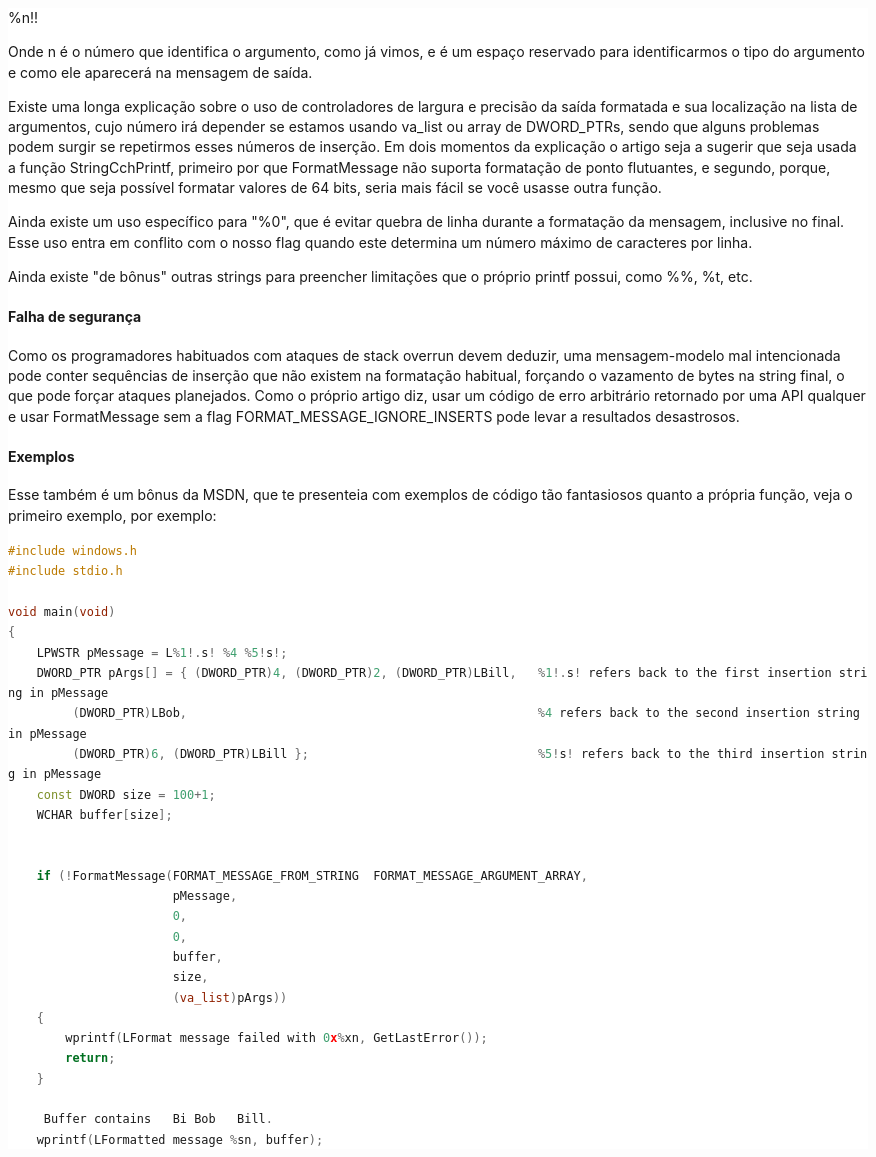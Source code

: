 %n!<format-string>!

Onde n é o número que identifica o argumento, como já vimos, e <format-string> é um espaço reservado para identificarmos o tipo do argumento e como ele aparecerá na mensagem de saída.

Existe uma longa explicação sobre o uso de controladores de largura e precisão da saída formatada e sua localização na lista de argumentos, cujo número irá depender se estamos usando va_list ou array de DWORD_PTRs, sendo que alguns problemas podem surgir se repetirmos esses números de inserção. Em dois momentos da explicação o artigo seja a sugerir que seja usada a função StringCchPrintf, primeiro por que FormatMessage não suporta formatação de ponto flutuantes, e segundo, porque, mesmo que seja possível formatar valores de 64 bits, seria mais fácil se você usasse outra função.

Ainda existe um uso específico para "%0", que é evitar quebra de linha durante a formatação da mensagem, inclusive no final. Esse uso entra em conflito com o nosso flag quando este determina um número máximo de caracteres por linha.

Ainda existe "de bônus" outras strings para preencher limitações que o próprio printf possui, como %%, %t, etc.



#### Falha de segurança



Como os programadores habituados com ataques de stack overrun devem deduzir, uma mensagem-modelo mal intencionada pode conter sequências de inserção que não existem na formatação habitual, forçando o vazamento de bytes na string final, o que pode forçar ataques planejados. Como o próprio artigo diz, usar um código de erro arbitrário retornado por uma API qualquer e usar FormatMessage sem a flag FORMAT_MESSAGE_IGNORE_INSERTS pode levar a resultados desastrosos.



#### Exemplos



Esse também é um bônus da MSDN, que te presenteia com exemplos de código tão fantasiosos quanto a própria função, veja o primeiro exemplo, por exemplo:

```cpp
#include windows.h
#include stdio.h

void main(void)
{
    LPWSTR pMessage = L%1!.s! %4 %5!s!;
    DWORD_PTR pArgs[] = { (DWORD_PTR)4, (DWORD_PTR)2, (DWORD_PTR)LBill,   %1!.s! refers back to the first insertion string in pMessage
         (DWORD_PTR)LBob,                                                 %4 refers back to the second insertion string in pMessage
         (DWORD_PTR)6, (DWORD_PTR)LBill };                                %5!s! refers back to the third insertion string in pMessage
    const DWORD size = 100+1;
    WCHAR buffer[size];


    if (!FormatMessage(FORMAT_MESSAGE_FROM_STRING  FORMAT_MESSAGE_ARGUMENT_ARRAY,
                       pMessage, 
                       0,
                       0,
                       buffer, 
                       size, 
                       (va_list)pArgs))
    {
        wprintf(LFormat message failed with 0x%xn, GetLastError());
        return;
    }

     Buffer contains   Bi Bob   Bill.
    wprintf(LFormatted message %sn, buffer);
```